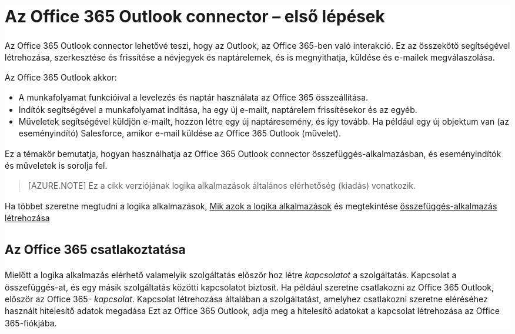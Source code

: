 <properties
    pageTitle="Logika alkalmazás felvétele az Office 365 Outlook connector |} Microsoft Azure"
    description="Az Office 365-összekötő ahhoz, hogy az Office 365-tel kapcsolati összefüggés-alkalmazások létrehozása. Példa: létrehozása, szerkesztése és frissítése a névjegyek és naptárelemek."
    services=""    
    documentationCenter=""     
    authors="MandiOhlinger"    
    manager="anneta"    
    editor="" 
    tags="connectors" />

<tags
ms.service="logic-apps"
ms.devlang="na"
ms.topic="article"
ms.tgt_pltfrm="na"
ms.workload="integration"
ms.date="10/18/2016"
ms.author="mandia"/>

# <a name="get-started-with-the-office-365-outlook-connector"></a>Az Office 365 Outlook connector – első lépések 

Az Office 365 Outlook connector lehetővé teszi, hogy az Outlook, az Office 365-ben való interakció. Ez az összekötő segítségével létrehozása, szerkesztése és frissítése a névjegyek és naptárelemek, és is megnyithatja, küldése és e-mailek megválaszolása.

Az Office 365 Outlook akkor:

- A munkafolyamat funkcióival a levelezés és naptár használata az Office 365 összeállítása. 
- Indítók segítségével a munkafolyamat indítása, ha egy új e-mailt, naptárelem frissítésekor és az egyéb.
- Műveletek segítségével küldjön e-mailt, hozzon létre egy új naptáresemény, és így tovább. Ha például egy új objektum van (az eseményindító) Salesforce, amikor e-mail küldése az Office 365 Outlook (művelet). 

Ez a témakör bemutatja, hogyan használhatja az Office 365 Outlook connector összefüggés-alkalmazásban, és eseményindítók és műveletek is sorolja fel.

>[AZURE.NOTE] Ez a cikk verziójának logika alkalmazások általános elérhetőség (kiadás) vonatkozik.

Ha többet szeretne megtudni a logika alkalmazások, [Mik azok a logika alkalmazások](../app-service-logic/app-service-logic-what-are-logic-apps.md) és megtekintése [összefüggés-alkalmazás létrehozása](../app-service-logic/app-service-logic-create-a-logic-app.md)

## <a name="connect-to-office-365"></a>Az Office 365 csatlakoztatása

Mielőtt a logika alkalmazás elérhető valamelyik szolgáltatás először hoz létre *kapcsolatot* a szolgáltatás. Kapcsolat a összefüggés-at, és egy másik szolgáltatás közötti kapcsolatot biztosít. Ha például szeretne csatlakozni az Office 365 Outlook, először az Office 365- *kapcsolat*. Kapcsolat létrehozása általában a szolgáltatást, amelyhez csatlakozni szeretne eléréséhez használt hitelesítő adatok megadása Ezt az Office 365 Outlook, adja meg a hitelesítő adatokat a kapcsolat létrehozása az Office 365-fiókjába.
